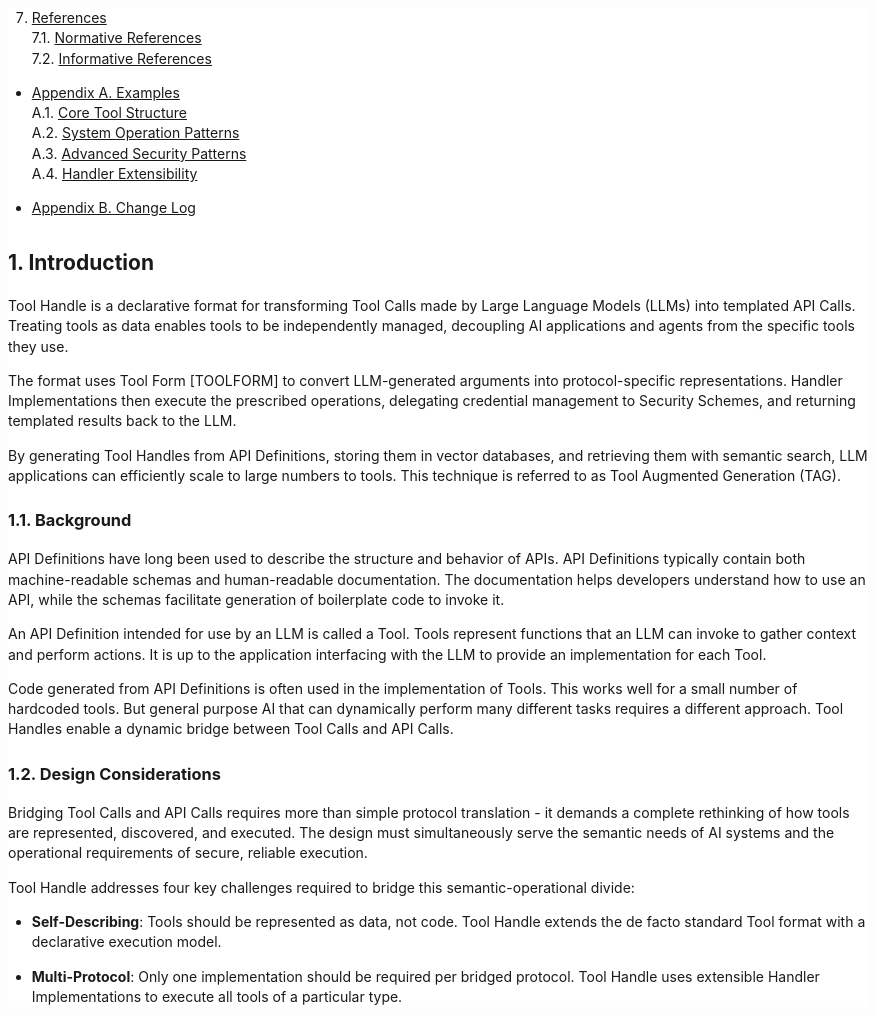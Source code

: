 7. [References](#7-references)  
   7.1. [Normative References](#71-normative-references)  
   7.2. [Informative References](#72-informative-references)

- [Appendix A. Examples](#appendix-a-examples)  
   A.1. [Core Tool Structure](#a1-core-tool-structure)  
   A.2. [System Operation Patterns](#a2-system-operation-patterns)  
   A.3. [Advanced Security Patterns](#a3-advanced-security-patterns)  
   A.4. [Handler Extensibility](#a4-handler-extensibility)

- [Appendix B. Change Log](#appendix-b-change-log)

## 1. Introduction

Tool Handle is a declarative format for transforming Tool Calls made by Large Language Models (LLMs) into templated API Calls. Treating tools as data enables tools to be independently managed, decoupling AI applications and agents from the specific tools they use.

The format uses Tool Form [TOOLFORM] to convert LLM-generated arguments into protocol-specific representations. Handler Implementations then execute the prescribed operations, delegating credential management to Security Schemes, and returning templated results back to the LLM.

By generating Tool Handles from API Definitions, storing them in vector databases, and retrieving them with semantic search, LLM applications can efficiently scale to large numbers to tools. This technique is referred to as Tool Augmented Generation (TAG).

### 1.1. Background

API Definitions have long been used to describe the structure and behavior of APIs. API Definitions typically contain both machine-readable schemas and human-readable documentation. The documentation helps developers understand how to use an API, while the schemas facilitate generation of boilerplate code to invoke it.

An API Definition intended for use by an LLM is called a Tool. Tools represent functions that an LLM can invoke to gather context and perform actions. It is up to the application interfacing with the LLM to provide an implementation for each Tool.

Code generated from API Definitions is often used in the implementation of Tools. This works well for a small number of hardcoded tools. But general purpose AI that can dynamically perform many different tasks requires a different approach. Tool Handles enable a dynamic bridge between Tool Calls and API Calls.

### 1.2. Design Considerations

Bridging Tool Calls and API Calls requires more than simple protocol translation - it demands a complete rethinking of how tools are represented, discovered, and executed. The design must simultaneously serve the semantic needs of AI systems and the operational requirements of secure, reliable execution.

Tool Handle addresses four key challenges required to bridge this semantic-operational divide:

- **Self-Describing**: Tools should be represented as data, not code. Tool Handle extends the de facto standard Tool format with a declarative execution model.

- **Multi-Protocol**: Only one implementation should be required per bridged protocol. Tool Handle uses extensible Handler Implementations to execute all tools of a particular type.
